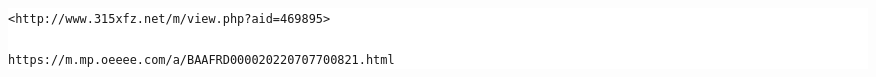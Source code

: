     <http://www.315xfz.net/m/view.php?aid=469895>

    https://m.mp.oeeee.com/a/BAAFRD000020220707700821.html
[^3]: http://capital.people.com.cn/n1/2020/1216/c405954-31968028.html
[^4]: https://m.cqn.com.cn/ms/content/2024-04/02/content\_9042455.htm.
[^5]: 此事目前已经得到社会上部分的舆论的关注，并对于学校声誉产生了负面影响：

    <https://finance.sina.com.cn/jjxw/2024-08-22/doc-incknhzk1959129.shtml>

    <https://www.sohu.com/a/802549575_121956425>

    https://user.observersnews.com/main/content?id=1290162
[^6]: <https://www.gov.cn/zhengce/content/202405/content_6949845.htm.>

    《意见》指出：应当‘改进评标方法和评标机制。规范经评审的最低投标价法适用范围，一般适用于具有通用技术、性能标准或者招标人对技术、性能没有特殊要求的招标项目。在勘察设计项目评标中突出技术因素、相应增加权重’，‘强化多层次立体化监管...完善招标投标行政监督部门向纪检监察机关、司法机关等移送线索的标准和程序，推动加大巡视巡察、审计监督力度，将损害国家利益或者社会公共利益行为的线索作为公益诉讼线索向检察机关移送，将串通投标情节严重行为的线索向公安机关移送，将党政机关、国有企事业单位、人民团体等单位公职人员利用职权谋取非法利益和受贿行为的线索向纪检监察机关移送。建立移送线索办理情况反馈机制，形成管理闭环’，并‘严厉打击招标投标违法活动。建立健全招标投标行政执法标准规范，完善行政处罚裁量权基准。依法加大对排斥限制潜在投标人、规避招标、串通投标、以行贿手段谋取中标等违法犯罪行为的惩处力度，严厉打击转包、违法分包行为’

[^1]: <https://www.tianyancha.com/company/1306129262>
[^2]: https://m.thepaper.cn/kuaibao\_detail.jsp?contid=13642544&from=kuaibao
